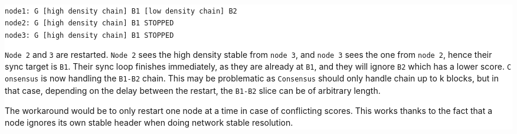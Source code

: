 ```
node1: G [high density chain] B1 [low density chain] B2
node2: G [high density chain] B1 STOPPED
node3: G [high density chain] B1 STOPPED
```

`Node 2` and `3` are restarted. `Node 2` sees the high density stable from `node 3`, and `node 3` sees the one from `node 2`,
hence their sync target is `B1`.
Their sync loop finishes immediately, as they are already at `B1`, and they will ignore `B2` which has a lower score.
`Consensus` is now handling the `B1-B2` chain. This may be problematic as `Consensus` should only handle chain up to k blocks, but
in that case, depending on the delay between the restart, the `B1-B2` slice can be of arbitrary length.

The workaround would be to only restart one node at a time in case of conflicting scores. This works thanks to the
fact that a node ignores its own stable header when doing network stable resolution.

